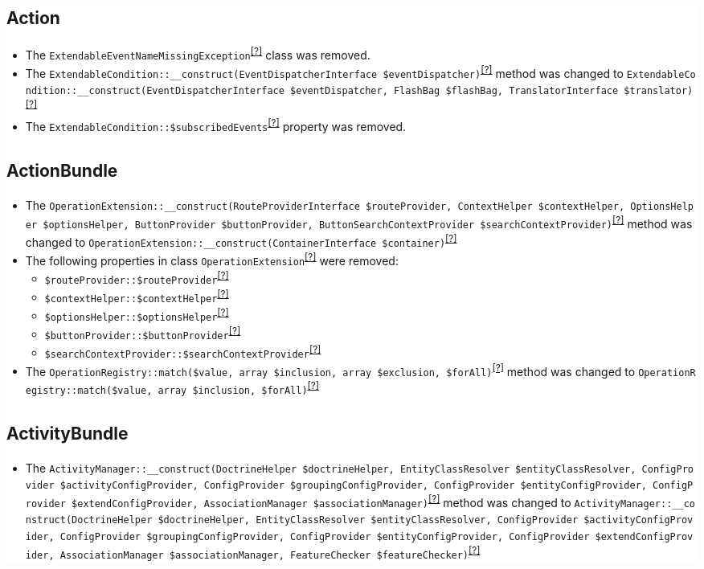 Action
------
* The `ExtendableEventNameMissingException`<sup>[[?]](https://github.com/oroinc/platform/tree/2.0/src/Oro/Component/Action/Exception/ExtendableEventNameMissingException.php#L5 "Oro\Component\Action\Exception\ExtendableEventNameMissingException")</sup> class was removed.
* The `ExtendableCondition::__construct(EventDispatcherInterface $eventDispatcher)`<sup>[[?]](https://github.com/oroinc/platform/tree/2.0/src/Oro/Component/Action/Condition/ExtendableCondition.php#L31 "Oro\Component\Action\Condition\ExtendableCondition")</sup> method was changed to `ExtendableCondition::__construct(EventDispatcherInterface $eventDispatcher, FlashBag $flashBag, TranslatorInterface $translator)`<sup>[[?]](https://github.com/oroinc/platform/tree/2.1/src/Oro/Component/Action/Condition/ExtendableCondition.php#L53 "Oro\Component\Action\Condition\ExtendableCondition")</sup>
* The `ExtendableCondition::$subscribedEvents`<sup>[[?]](https://github.com/oroinc/platform/tree/2.0/src/Oro/Component/Action/Condition/ExtendableCondition.php#L26 "Oro\Component\Action\Condition\ExtendableCondition::$subscribedEvents")</sup> property was removed.

ActionBundle
------------
* The `OperationExtension::__construct(RouteProviderInterface $routeProvider, ContextHelper $contextHelper, OptionsHelper $optionsHelper, ButtonProvider $buttonProvider, ButtonSearchContextProvider $searchContextProvider)`<sup>[[?]](https://github.com/oroinc/platform/tree/2.0/src/Oro/Bundle/ActionBundle/Twig/OperationExtension.php#L37 "Oro\Bundle\ActionBundle\Twig\OperationExtension")</sup> method was changed to `OperationExtension::__construct(ContainerInterface $container)`<sup>[[?]](https://github.com/oroinc/platform/tree/2.1/src/Oro/Bundle/ActionBundle/Twig/OperationExtension.php#L24 "Oro\Bundle\ActionBundle\Twig\OperationExtension")</sup>
* The following properties in class `OperationExtension`<sup>[[?]](https://github.com/oroinc/platform/tree/2.0/src/Oro/Bundle/ActionBundle/Twig/OperationExtension.php#L16 "Oro\Bundle\ActionBundle\Twig\OperationExtension")</sup> were removed:
   - `$routeProvider::$routeProvider`<sup>[[?]](https://github.com/oroinc/platform/tree/2.0/src/Oro/Bundle/ActionBundle/Twig/OperationExtension.php#L16 "Oro\Bundle\ActionBundle\Twig\OperationExtension::$routeProvider")</sup>
   - `$contextHelper::$contextHelper`<sup>[[?]](https://github.com/oroinc/platform/tree/2.0/src/Oro/Bundle/ActionBundle/Twig/OperationExtension.php#L19 "Oro\Bundle\ActionBundle\Twig\OperationExtension::$contextHelper")</sup>
   - `$optionsHelper::$optionsHelper`<sup>[[?]](https://github.com/oroinc/platform/tree/2.0/src/Oro/Bundle/ActionBundle/Twig/OperationExtension.php#L22 "Oro\Bundle\ActionBundle\Twig\OperationExtension::$optionsHelper")</sup>
   - `$buttonProvider::$buttonProvider`<sup>[[?]](https://github.com/oroinc/platform/tree/2.0/src/Oro/Bundle/ActionBundle/Twig/OperationExtension.php#L25 "Oro\Bundle\ActionBundle\Twig\OperationExtension::$buttonProvider")</sup>
   - `$searchContextProvider::$searchContextProvider`<sup>[[?]](https://github.com/oroinc/platform/tree/2.0/src/Oro/Bundle/ActionBundle/Twig/OperationExtension.php#L28 "Oro\Bundle\ActionBundle\Twig\OperationExtension::$searchContextProvider")</sup>
* The `OperationRegistry::match($value, array $inclusion, array $exclusion, $forAll)`<sup>[[?]](https://github.com/oroinc/platform/tree/2.0/src/Oro/Bundle/ActionBundle/Model/OperationRegistry.php#L213 "Oro\Bundle\ActionBundle\Model\OperationRegistry")</sup> method was changed to `OperationRegistry::match($value, array $inclusion, $forAll)`<sup>[[?]](https://github.com/oroinc/platform/tree/2.1/src/Oro/Bundle/ActionBundle/Model/OperationRegistry.php#L225 "Oro\Bundle\ActionBundle\Model\OperationRegistry")</sup>

ActivityBundle
--------------
* The `ActivityManager::__construct(DoctrineHelper $doctrineHelper, EntityClassResolver $entityClassResolver, ConfigProvider $activityConfigProvider, ConfigProvider $groupingConfigProvider, ConfigProvider $entityConfigProvider, ConfigProvider $extendConfigProvider, AssociationManager $associationManager)`<sup>[[?]](https://github.com/oroinc/platform/tree/2.0/src/Oro/Bundle/ActivityBundle/Manager/ActivityManager.php#L61 "Oro\Bundle\ActivityBundle\Manager\ActivityManager")</sup> method was changed to `ActivityManager::__construct(DoctrineHelper $doctrineHelper, EntityClassResolver $entityClassResolver, ConfigProvider $activityConfigProvider, ConfigProvider $groupingConfigProvider, ConfigProvider $entityConfigProvider, ConfigProvider $extendConfigProvider, AssociationManager $associationManager, FeatureChecker $featureChecker)`<sup>[[?]](https://github.com/oroinc/platform/tree/2.1/src/Oro/Bundle/ActivityBundle/Manager/ActivityManager.php#L66 "Oro\Bundle\ActivityBundle\Manager\ActivityManager")</sup>